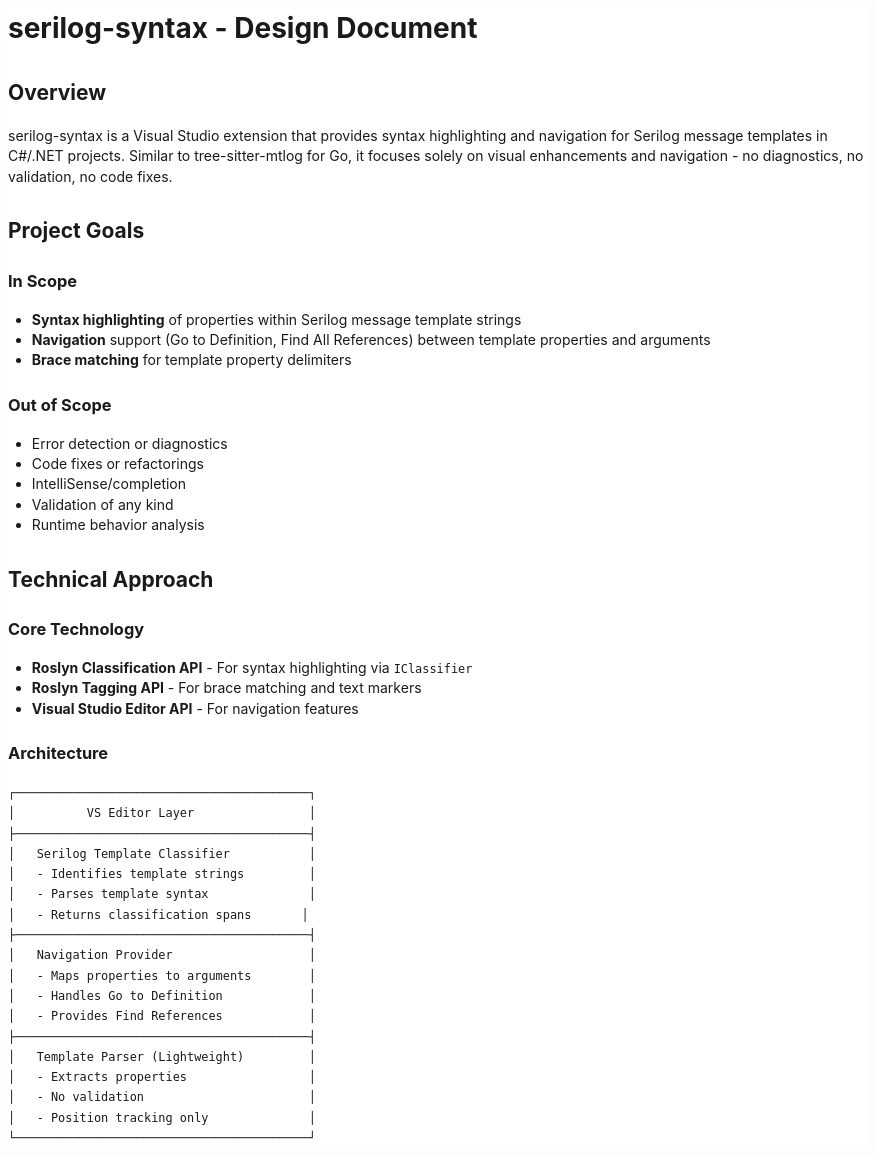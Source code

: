 # serilog-syntax - Design Document

## Overview

serilog-syntax is a Visual Studio extension that provides syntax highlighting and navigation for Serilog message templates in C#/.NET projects. Similar to tree-sitter-mtlog for Go, it focuses solely on visual enhancements and navigation - no diagnostics, no validation, no code fixes.

## Project Goals

### In Scope
- **Syntax highlighting** of properties within Serilog message template strings
- **Navigation** support (Go to Definition, Find All References) between template properties and arguments
- **Brace matching** for template property delimiters

### Out of Scope
- Error detection or diagnostics
- Code fixes or refactorings
- IntelliSense/completion
- Validation of any kind
- Runtime behavior analysis

## Technical Approach

### Core Technology
- **Roslyn Classification API** - For syntax highlighting via `IClassifier`
- **Roslyn Tagging API** - For brace matching and text markers
- **Visual Studio Editor API** - For navigation features

### Architecture

```
┌─────────────────────────────────────────┐
│          VS Editor Layer                │
├─────────────────────────────────────────┤
│   Serilog Template Classifier           │
│   - Identifies template strings         │
│   - Parses template syntax              │
│   - Returns classification spans       │
├─────────────────────────────────────────┤
│   Navigation Provider                   │
│   - Maps properties to arguments        │
│   - Handles Go to Definition            │
│   - Provides Find References            │
├─────────────────────────────────────────┤
│   Template Parser (Lightweight)         │
│   - Extracts properties                 │
│   - No validation                       │
│   - Position tracking only              │
└─────────────────────────────────────────┘
```
